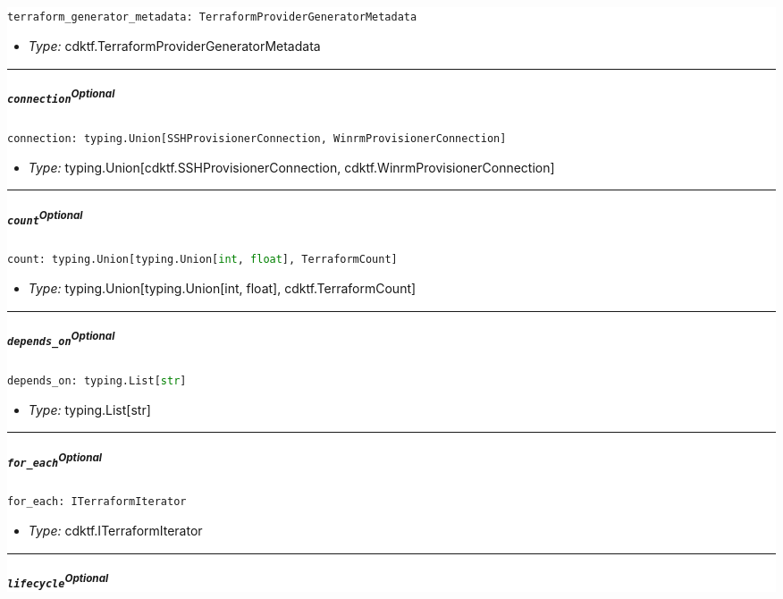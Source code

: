 ```python
terraform_generator_metadata: TerraformProviderGeneratorMetadata
```

- *Type:* cdktf.TerraformProviderGeneratorMetadata

---

##### `connection`<sup>Optional</sup> <a name="connection" id="rhizo-co-terraform-provider-lacework.dataExportRule.DataExportRule.property.connection"></a>

```python
connection: typing.Union[SSHProvisionerConnection, WinrmProvisionerConnection]
```

- *Type:* typing.Union[cdktf.SSHProvisionerConnection, cdktf.WinrmProvisionerConnection]

---

##### `count`<sup>Optional</sup> <a name="count" id="rhizo-co-terraform-provider-lacework.dataExportRule.DataExportRule.property.count"></a>

```python
count: typing.Union[typing.Union[int, float], TerraformCount]
```

- *Type:* typing.Union[typing.Union[int, float], cdktf.TerraformCount]

---

##### `depends_on`<sup>Optional</sup> <a name="depends_on" id="rhizo-co-terraform-provider-lacework.dataExportRule.DataExportRule.property.dependsOn"></a>

```python
depends_on: typing.List[str]
```

- *Type:* typing.List[str]

---

##### `for_each`<sup>Optional</sup> <a name="for_each" id="rhizo-co-terraform-provider-lacework.dataExportRule.DataExportRule.property.forEach"></a>

```python
for_each: ITerraformIterator
```

- *Type:* cdktf.ITerraformIterator

---

##### `lifecycle`<sup>Optional</sup> <a name="lifecycle" id="rhizo-co-terraform-provider-lacework.dataExportRule.DataExportRule.property.lifecycle"></a>
